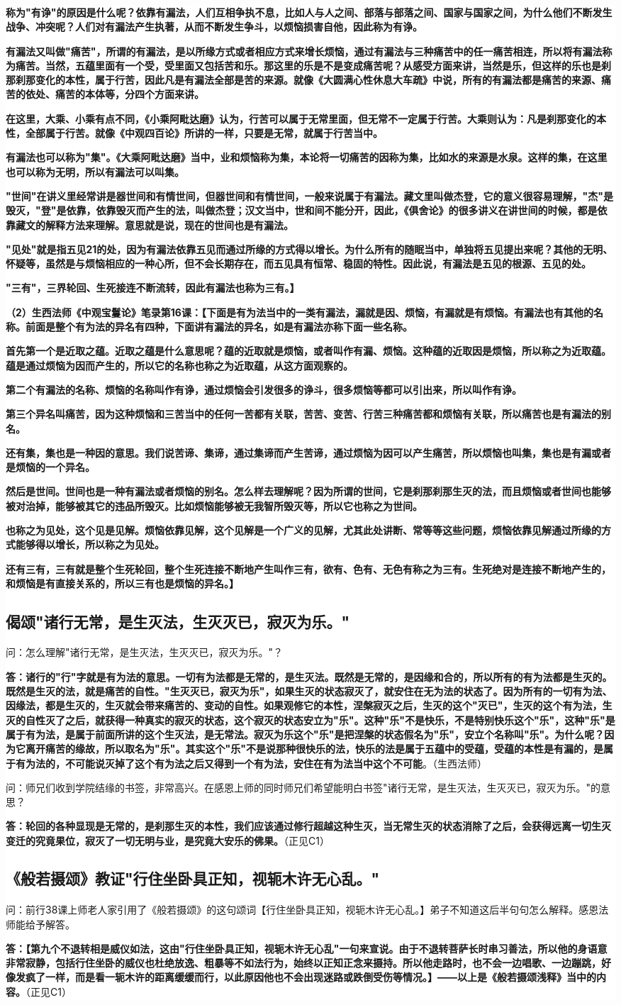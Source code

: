 **称为"有诤"的原因是什么呢？依靠有漏法，人们互相争执不息，比如人与人之间、部落与部落之间、国家与国家之间，为什么他们不断发生战争、冲突呢？人们对有漏法产生执著，从而不断发生争斗，以烦恼损害自他，因此称为有诤。**

**有漏法又叫做"痛苦"，所谓的有漏法，是以所缘方式或者相应方式来增长烦恼，通过有漏法与三种痛苦中的任一痛苦相连，所以将有漏法称为痛苦。当然，五蕴里面有一个受，受里面又包括苦和乐。那这里的乐是不是变成痛苦呢？从感受方面来讲，当然是乐，但这样的乐也是刹那刹那变化的本性，属于行苦，因此凡是有漏法全部是苦的来源。就像《大圆满心性休息大车疏》中说，所有的有漏法都是痛苦的来源、痛苦的依处、痛苦的本体等，分四个方面来讲。**

**在这里，大乘、小乘有点不同，《小乘阿毗达磨》认为，行苦可以属于无常里面，但无常不一定属于行苦。大乘则认为：凡是刹那变化的本性，全部属于行苦。就像《中观四百论》所讲的一样，只要是无常，就属于行苦当中。**

**有漏法也可以称为"集"。《大乘阿毗达磨》当中，业和烦恼称为集，本论将一切痛苦的因称为集，比如水的来源是水泉。这样的集，在这里也可以称为无明，所以有漏法可以叫集。**

**"世间"在讲义里经常讲是器世间和有情世间，但器世间和有情世间，一般来说属于有漏法。藏文里叫做杰登，它的意义很容易理解，"杰"是毁灭，"登"是依靠，依靠毁灭而产生的法，叫做杰登；汉文当中，世和间不能分开，因此，《俱舍论》的很多讲义在讲世间的时候，都是依靠藏文的解释方法来理解。意思就是说，现在的世间也是有漏法。**

**"见处"就是指五见21的处，因为有漏法依靠五见而通过所缘的方式得以增长。为什么所有的随眠当中，单独将五见提出来呢？其他的无明、怀疑等，虽然是与烦恼相应的一种心所，但不会长期存在，而五见具有恒常、稳固的特性。因此说，有漏法是五见的根源、五见的处。**

**"三有"，三界轮回、生死接连不断流转，因此有漏法也称为三有。】**

**（2）**生西法师《中观宝鬘论》笔录第16课：**【下面是有为法当中的一类有漏法，漏就是因、烦恼，有漏就是有烦恼。有漏法也有其他的名称。前面是整个有为法的异名有四种，下面讲有漏法的异名，如是有漏法亦称下面一些名称。**

**首先第一个是近取之蕴。近取之蕴是什么意思呢？蕴的近取就是烦恼，或者叫作有漏、烦恼。这种蕴的近取因是烦恼，所以称之为近取蕴。蕴是通过烦恼为因而产生的，所以它的名称也称之为近取蕴，从这方面观察的。**

**第二个有漏法的名称、烦恼的名称叫作有诤，通过烦恼会引发很多的诤斗，很多烦恼等都可以引出来，所以叫作有诤。**

**第三个异名叫痛苦，因为这种烦恼和三苦当中的任何一苦都有关联，苦苦、变苦、行苦三种痛苦都和烦恼有关联，所以痛苦也是有漏法的别名。**

**还有集，集也是一种因的意思。我们说苦谛、集谛，通过集谛而产生苦谛，通过烦恼为因可以产生痛苦，所以烦恼也叫集，集也是有漏或者是烦恼的一个异名。**

**然后是世间。世间也是一种有漏法或者烦恼的别名。怎么样去理解呢？因为所谓的世间，它是刹那刹那生灭的法，而且烦恼或者世间也能够被对治掉，能够被其它的违品所毁灭。比如烦恼能够被无我智所毁灭等，所以它也称之为世间。**

**也称之为见处，这个见是见解。烦恼依靠见解，这个见解是一个广义的见解，尤其此处讲断、常等等这些问题，烦恼依靠见解通过所缘的方式能够得以增长，所以称之为见处。**

**还有三有，三有就是整个生死轮回，整个生死连接不断地产生叫作三有，欲有、色有、无色有称之为三有。生死绝对是连接不断地产生的，和烦恼是有直接关系的，所以三有也是烦恼的异名。】**

## 偈颂"诸行无常，是生灭法，生灭灭已，寂灭为乐。"

问：怎么理解"诸行无常，是生灭法，生灭灭已，寂灭为乐。"？

**答：诸行的"行"字就是有为法的意思。一切有为法都是无常的，是生灭法。既然是无常的，是因缘和合的，所以所有的有为法都是生灭的。既然是生灭的法，就是痛苦的自性。"生灭灭已，寂灭为乐"，如果生灭的状态寂灭了，就安住在无为法的状态了。因为所有的一切有为法、因缘法，都是生灭的，生灭就会带来痛苦的、变动的自性。如果观修它的本性，涅槃寂灭之后，生灭的这个"灭已"，生灭的这个有为法，生灭的自性灭了之后，就获得一种真实的寂灭的状态，这个寂灭的状态安立为"乐"。这种"乐"不是快乐，不是特别快乐这个"乐"，这种"乐"是属于有为法，是属于前面所讲的这个生灭法，是无常法。寂灭为乐这个"乐"是把涅槃的状态假名为"乐"，安立个名称叫"乐"。为什么呢？因为它离开痛苦的缘故，所以取名为"乐"。其实这个"乐"不是说那种很快乐的法，快乐的法是属于五蕴中的受蕴，受蕴的本性是有漏的，是属于有为法的，不可能说灭掉了这个有为法之后又得到一个有为法，安住在有为法当中这个不可能**。（生西法师）

问：师兄们收到学院结缘的书签，非常高兴。在感恩上师的同时师兄们希望能明白书签"诸行无常，是生灭法，生灭灭已，寂灭为乐。"的意思？

**答：轮回的各种显现是无常的，是刹那生灭的本性，我们应该通过修行超越这种生灭，当无常生灭的状态消除了之后，会获得远离一切生灭变迁的究竟果位，寂灭了一切无明与业，是究竟大安乐的佛果。**（正见C1）

## 《般若摄颂》教证"行住坐卧具正知，视轭木许无心乱。"

问：前行38课上师老人家引用了《般若摄颂》的这句颂词【行住坐卧具正知，视轭木许无心乱。】弟子不知道这后半句句怎么解释。感恩法师能给予解答。

**答：【第九个不退转相是威仪如法，这由"行住坐卧具正知，视轭木许无心乱"一句来宣说。由于不退转菩萨长时串习善法，所以他的身语意非常寂静，包括行住坐卧的威仪也杜绝放逸、粗暴等不如法行为，始终以正知正念来摄持。所以他走路时，也不会一边唱歌、一边蹦跳，好像发疯了一样，而是看一轭木许的距离缓缓而行，以此原因他也不会出现迷路或跌倒受伤等情况。】——以上是《般若摄颂浅释》当中的内容。**（正见C1）
